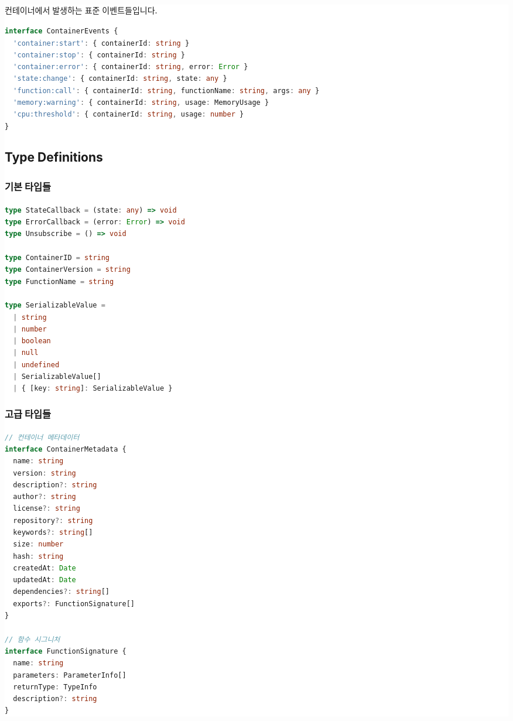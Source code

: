 컨테이너에서 발생하는 표준 이벤트들입니다.

```typescript
interface ContainerEvents {
  'container:start': { containerId: string }
  'container:stop': { containerId: string }
  'container:error': { containerId: string, error: Error }
  'state:change': { containerId: string, state: any }
  'function:call': { containerId: string, functionName: string, args: any }
  'memory:warning': { containerId: string, usage: MemoryUsage }
  'cpu:threshold': { containerId: string, usage: number }
}
```

## Type Definitions

### 기본 타입들

```typescript
type StateCallback = (state: any) => void
type ErrorCallback = (error: Error) => void
type Unsubscribe = () => void

type ContainerID = string
type ContainerVersion = string
type FunctionName = string

type SerializableValue = 
  | string 
  | number 
  | boolean 
  | null 
  | undefined
  | SerializableValue[]
  | { [key: string]: SerializableValue }
```

### 고급 타입들

```typescript
// 컨테이너 메타데이터
interface ContainerMetadata {
  name: string
  version: string
  description?: string
  author?: string
  license?: string
  repository?: string
  keywords?: string[]
  size: number
  hash: string
  createdAt: Date
  updatedAt: Date
  dependencies?: string[]
  exports?: FunctionSignature[]
}

// 함수 시그니처
interface FunctionSignature {
  name: string
  parameters: ParameterInfo[]
  returnType: TypeInfo
  description?: string
}

```